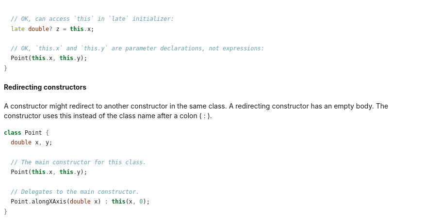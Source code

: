 ```dart

  // OK, can access `this` in `late` initializer:
  late double? z = this.x;

  // OK, `this.x` and `this.y` are parameter declarations, not expressions:
  Point(this.x, this.y);
}
```
#### Redirecting constructors
A constructor might redirect to another constructor in the same class. A redirecting constructor has an empty body. The constructor uses this instead of the class name after a colon ( : ).
```dart
class Point {
  double x, y;

  // The main constructor for this class.
  Point(this.x, this.y);

  // Delegates to the main constructor.
  Point.alongXAxis(double x) : this(x, 0);
}
```